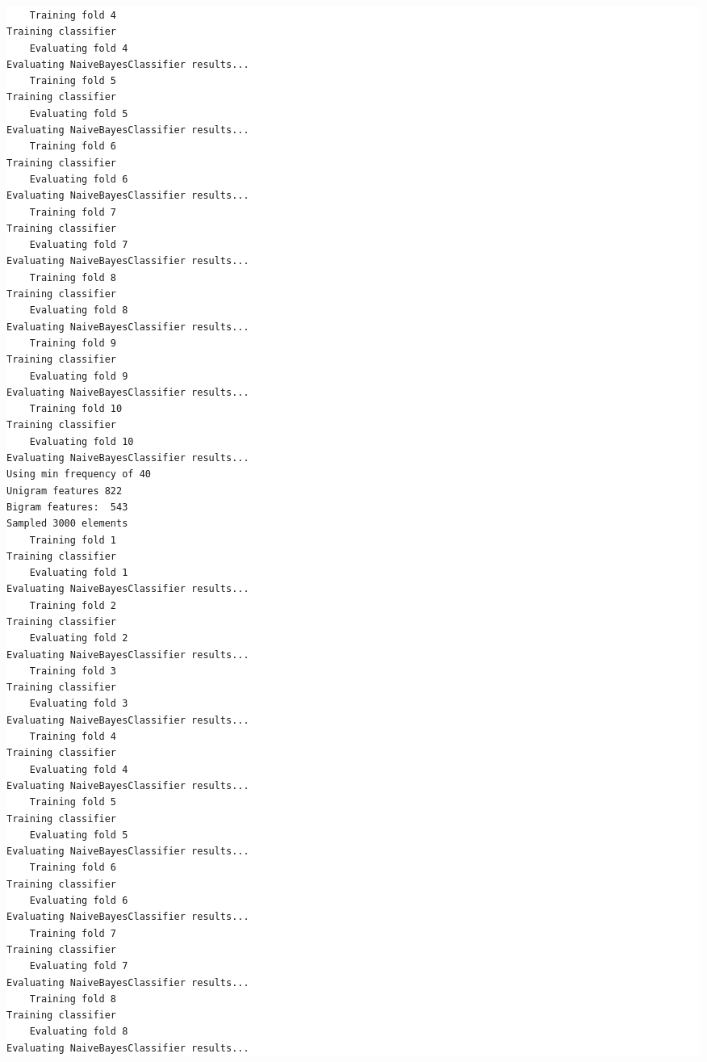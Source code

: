     	Training fold 4
    Training classifier
    	Evaluating fold 4
    Evaluating NaiveBayesClassifier results...
    	Training fold 5
    Training classifier
    	Evaluating fold 5
    Evaluating NaiveBayesClassifier results...
    	Training fold 6
    Training classifier
    	Evaluating fold 6
    Evaluating NaiveBayesClassifier results...
    	Training fold 7
    Training classifier
    	Evaluating fold 7
    Evaluating NaiveBayesClassifier results...
    	Training fold 8
    Training classifier
    	Evaluating fold 8
    Evaluating NaiveBayesClassifier results...
    	Training fold 9
    Training classifier
    	Evaluating fold 9
    Evaluating NaiveBayesClassifier results...
    	Training fold 10
    Training classifier
    	Evaluating fold 10
    Evaluating NaiveBayesClassifier results...
    Using min frequency of 40
    Unigram features 822
    Bigram features:  543
    Sampled 3000 elements
    	Training fold 1
    Training classifier
    	Evaluating fold 1
    Evaluating NaiveBayesClassifier results...
    	Training fold 2
    Training classifier
    	Evaluating fold 2
    Evaluating NaiveBayesClassifier results...
    	Training fold 3
    Training classifier
    	Evaluating fold 3
    Evaluating NaiveBayesClassifier results...
    	Training fold 4
    Training classifier
    	Evaluating fold 4
    Evaluating NaiveBayesClassifier results...
    	Training fold 5
    Training classifier
    	Evaluating fold 5
    Evaluating NaiveBayesClassifier results...
    	Training fold 6
    Training classifier
    	Evaluating fold 6
    Evaluating NaiveBayesClassifier results...
    	Training fold 7
    Training classifier
    	Evaluating fold 7
    Evaluating NaiveBayesClassifier results...
    	Training fold 8
    Training classifier
    	Evaluating fold 8
    Evaluating NaiveBayesClassifier results...